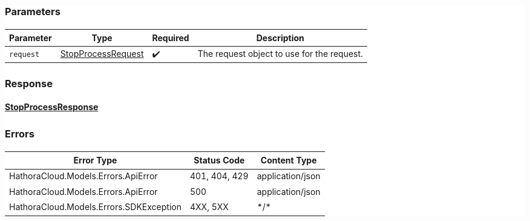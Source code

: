 ### Parameters

| Parameter                                                           | Type                                                                | Required                                                            | Description                                                         |
| ------------------------------------------------------------------- | ------------------------------------------------------------------- | ------------------------------------------------------------------- | ------------------------------------------------------------------- |
| `request`                                                           | [StopProcessRequest](../../Models/Operations/StopProcessRequest.md) | :heavy_check_mark:                                                  | The request object to use for the request.                          |

### Response

**[StopProcessResponse](../../Models/Operations/StopProcessResponse.md)**

### Errors

| Error Type                              | Status Code                             | Content Type                            |
| --------------------------------------- | --------------------------------------- | --------------------------------------- |
| HathoraCloud.Models.Errors.ApiError     | 401, 404, 429                           | application/json                        |
| HathoraCloud.Models.Errors.ApiError     | 500                                     | application/json                        |
| HathoraCloud.Models.Errors.SDKException | 4XX, 5XX                                | \*/\*                                   |